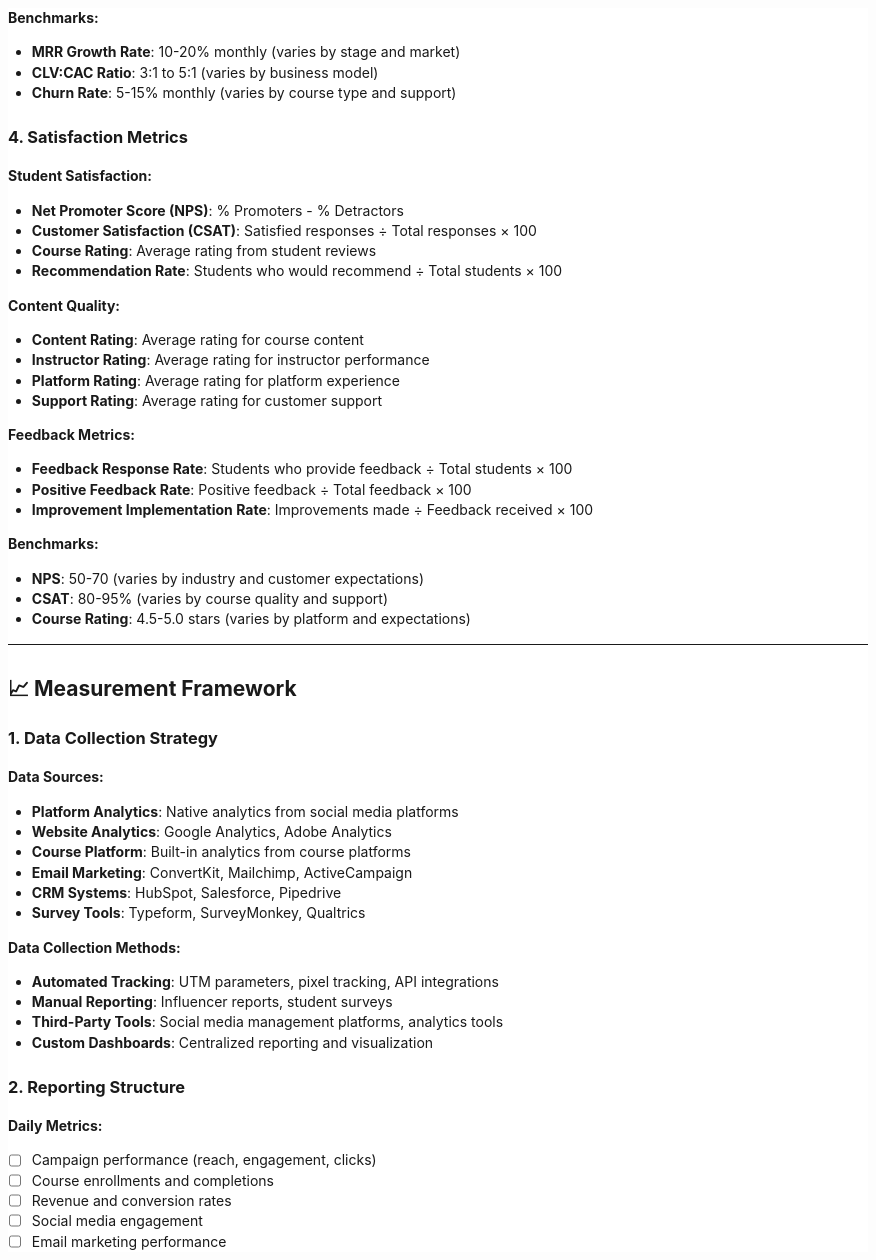 **Benchmarks:**
- **MRR Growth Rate**: 10-20% monthly (varies by stage and market)
- **CLV:CAC Ratio**: 3:1 to 5:1 (varies by business model)
- **Churn Rate**: 5-15% monthly (varies by course type and support)

### 4. Satisfaction Metrics

**Student Satisfaction:**
- **Net Promoter Score (NPS)**: % Promoters - % Detractors
- **Customer Satisfaction (CSAT)**: Satisfied responses ÷ Total responses × 100
- **Course Rating**: Average rating from student reviews
- **Recommendation Rate**: Students who would recommend ÷ Total students × 100

**Content Quality:**
- **Content Rating**: Average rating for course content
- **Instructor Rating**: Average rating for instructor performance
- **Platform Rating**: Average rating for platform experience
- **Support Rating**: Average rating for customer support

**Feedback Metrics:**
- **Feedback Response Rate**: Students who provide feedback ÷ Total students × 100
- **Positive Feedback Rate**: Positive feedback ÷ Total feedback × 100
- **Improvement Implementation Rate**: Improvements made ÷ Feedback received × 100

**Benchmarks:**
- **NPS**: 50-70 (varies by industry and customer expectations)
- **CSAT**: 80-95% (varies by course quality and support)
- **Course Rating**: 4.5-5.0 stars (varies by platform and expectations)

---

## 📈 Measurement Framework

### 1. Data Collection Strategy

**Data Sources:**
- **Platform Analytics**: Native analytics from social media platforms
- **Website Analytics**: Google Analytics, Adobe Analytics
- **Course Platform**: Built-in analytics from course platforms
- **Email Marketing**: ConvertKit, Mailchimp, ActiveCampaign
- **CRM Systems**: HubSpot, Salesforce, Pipedrive
- **Survey Tools**: Typeform, SurveyMonkey, Qualtrics

**Data Collection Methods:**
- **Automated Tracking**: UTM parameters, pixel tracking, API integrations
- **Manual Reporting**: Influencer reports, student surveys
- **Third-Party Tools**: Social media management platforms, analytics tools
- **Custom Dashboards**: Centralized reporting and visualization

### 2. Reporting Structure

**Daily Metrics:**
- [ ] Campaign performance (reach, engagement, clicks)
- [ ] Course enrollments and completions
- [ ] Revenue and conversion rates
- [ ] Social media engagement
- [ ] Email marketing performance
